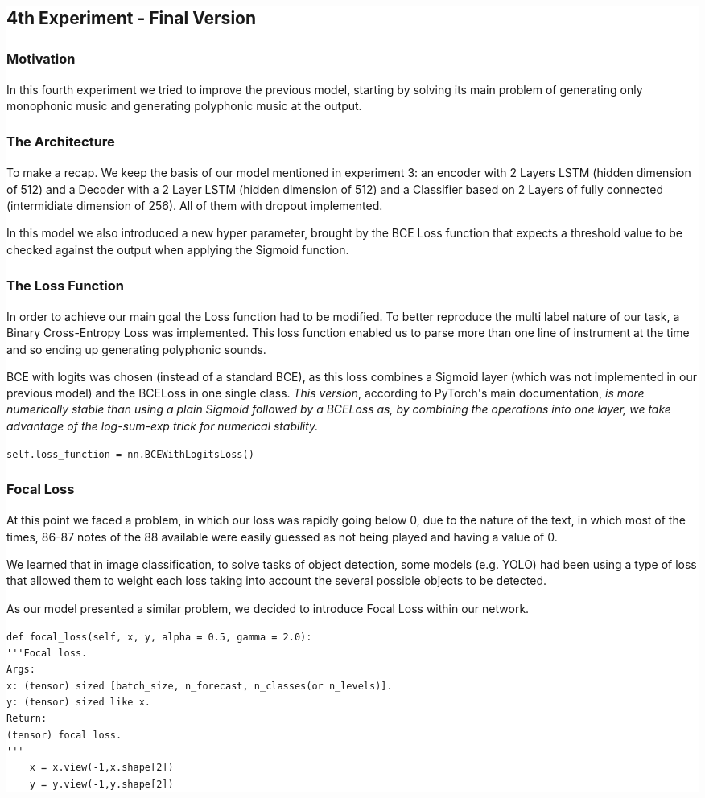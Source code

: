 ## 4th Experiment - Final Version

### Motivation

In this fourth experiment we tried to improve the previous model, starting by solving its main problem of generating only monophonic music and generating polyphonic music at the output.

### The Architecture

To make a recap. We keep the basis of our model mentioned in experiment 3: an encoder with 2 Layers LSTM (hidden dimension of 512) and a Decoder with a 2 Layer LSTM (hidden dimension of 512) and a Classifier based on 2 Layers of fully connected (intermidiate dimension of 256). All of them with dropout implemented.

In this model we also introduced a new hyper parameter, brought by the BCE Loss function that expects a threshold value to be checked against the output when applying the Sigmoid function.

### The Loss Function

In order to achieve our main goal the Loss function had to be modified. To better reproduce the multi label nature of our task, a Binary Cross-Entropy Loss was implemented. This loss function enabled us to parse more than one line of instrument at the time and so ending up generating polyphonic sounds.

BCE with logits was chosen (instead of a standard BCE), as this loss combines a Sigmoid layer (which was not implemented in our previous model) and the BCELoss in one single class. *This version*, according to PyTorch's main documentation, *is more numerically stable than using a plain Sigmoid followed by a BCELoss as, by combining the operations into one layer, we take advantage of the log-sum-exp trick for numerical stability.*

    self.loss_function = nn.BCEWithLogitsLoss()

### Focal Loss

At this point we faced a problem, in which our loss was rapidly going below 0, due to the nature of the text, in which most of the times, 86-87 notes of the 88 available were easily guessed as not being played and having a value of 0.

We learned that in image classification, to solve tasks of object detection, some models (e.g. YOLO) had been using a type of loss that allowed them to weight each loss taking into account the several possible objects to be detected.

As our model presented a similar problem, we decided to introduce Focal Loss within our network.

    def focal_loss(self, x, y, alpha = 0.5, gamma = 2.0):
    '''Focal loss.
    Args:
    x: (tensor) sized [batch_size, n_forecast, n_classes(or n_levels)].
    y: (tensor) sized like x.
    Return:
    (tensor) focal loss.
    '''
        x = x.view(-1,x.shape[2])
        y = y.view(-1,y.shape[2])
    